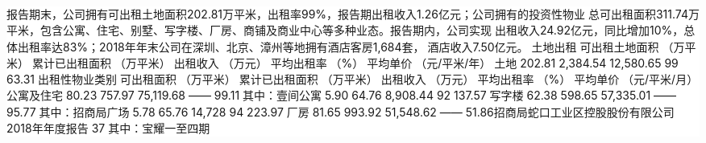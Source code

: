 报告期末，公司拥有可出租土地面积202.81万平米，出租率99%，报告期出租收入1.26亿元；公司拥有的投资性物业
总可出租面积311.74万平米，包含公寓、住宅、别墅、写字楼、厂房、商铺及商业中心等多种业态。报告期内，公司实现
出租收入24.92亿元，同比增加10%，总体出租率达83%；2018年年末公司在深圳、北京、漳州等地拥有酒店客房1,684套，
酒店收入7.50亿元。
土地出租
可出租土地面积
（万平米）
累计已出租面积
（万平米）
出租收入
（万元）
平均出租率
（%）
平均单价
（元/平米/年）
土地
202.81
2,384.54
12,580.65
99
63.31
出租性物业类别
可出租面积
（万平米）
累计已出租面积
（万平米）
出租收入
（万元）
平均出租率
（%）
平均单价
（元/平米/月）
公寓及住宅
80.23
757.97
75,119.68
——
99.11
其中：壹间公寓
5.90
64.76
8,908.44
92
137.57
写字楼
62.38
598.65
57,335.01
——
95.77
其中：招商局广场
5.78
65.76
14,728
94
223.97
厂房
81.65
993.92
51,548.62
——
51.86招商局蛇口工业区控股股份有限公司2018年年度报告
37
其中：宝耀一至四期